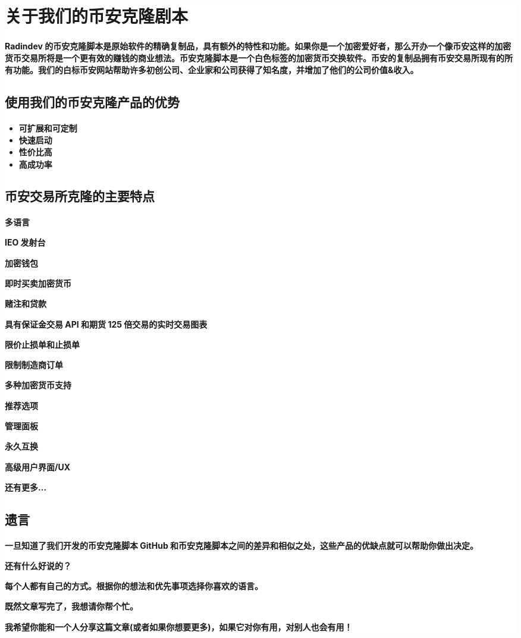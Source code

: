 # ****关于我们的币安克隆剧本****

**Radindev 的币安克隆脚本是原始软件的精确复制品，具有额外的特性和功能。如果你是一个加密爱好者，那么开办一个像币安这样的加密货币交易所将是一个更有效的赚钱的商业想法。币安克隆脚本是一个白色标签的加密货币交换软件。币安的复制品拥有币安交易所现有的所有功能。我们的白标币安网站帮助许多初创公司、企业家和公司获得了知名度，并增加了他们的公司价值&收入。**

## ****使用我们的币安克隆产品的优势****

*   **可扩展和可定制**
*   **快速启动**
*   **性价比高**
*   **高成功率**

## ****币安交易所克隆的主要特点****

**多语言**

**IEO 发射台**

**加密钱包**

**即时买卖加密货币**

**赌注和贷款**

**具有保证金交易 API 和期货 125 倍交易的实时交易图表**

**限价止损单和止损单**

**限制制造商订单**

**多种加密货币支持**

**推荐选项**

**管理面板**

**永久互换**

**高级用户界面/UX**

**还有更多…**

## ****遗言****

**一旦知道了我们开发的币安克隆脚本 GitHub 和币安克隆脚本之间的差异和相似之处，这些产品的优缺点就可以帮助你做出决定。**

**还有什么好说的？**

**每个人都有自己的方式。根据你的想法和优先事项选择你喜欢的语言。**

**既然文章写完了，我想请你帮个忙。**

**我希望你能和一个人分享这篇文章(或者如果你想要更多)，如果它对你有用，对别人也会有用！**